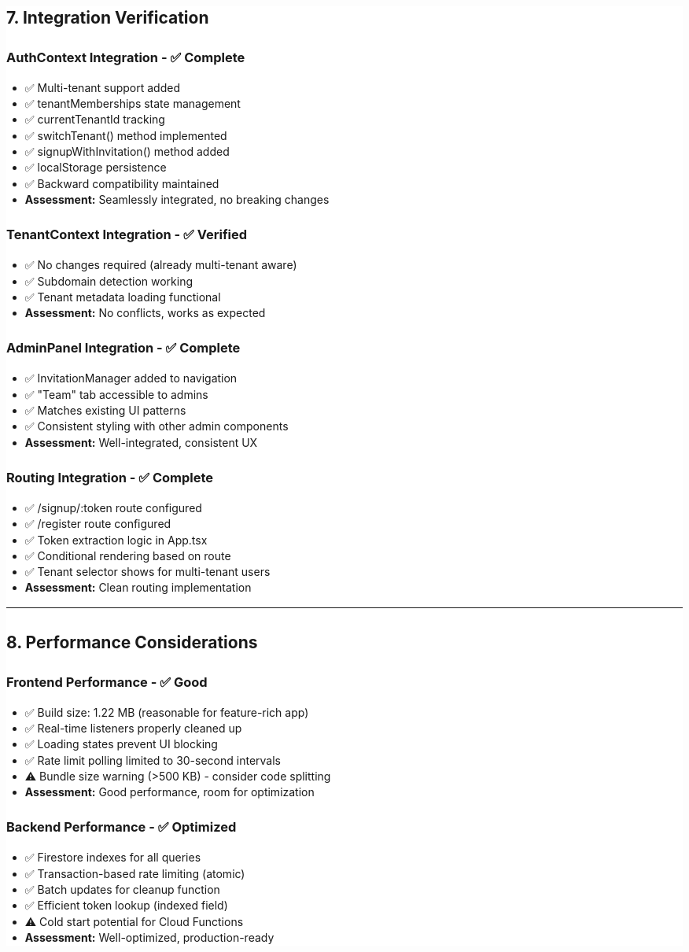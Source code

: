 
## 7. Integration Verification

### AuthContext Integration - ✅ Complete
- ✅ Multi-tenant support added
- ✅ tenantMemberships state management
- ✅ currentTenantId tracking
- ✅ switchTenant() method implemented
- ✅ signupWithInvitation() method added
- ✅ localStorage persistence
- ✅ Backward compatibility maintained
- **Assessment:** Seamlessly integrated, no breaking changes

### TenantContext Integration - ✅ Verified
- ✅ No changes required (already multi-tenant aware)
- ✅ Subdomain detection working
- ✅ Tenant metadata loading functional
- **Assessment:** No conflicts, works as expected

### AdminPanel Integration - ✅ Complete
- ✅ InvitationManager added to navigation
- ✅ "Team" tab accessible to admins
- ✅ Matches existing UI patterns
- ✅ Consistent styling with other admin components
- **Assessment:** Well-integrated, consistent UX

### Routing Integration - ✅ Complete
- ✅ /signup/:token route configured
- ✅ /register route configured
- ✅ Token extraction logic in App.tsx
- ✅ Conditional rendering based on route
- ✅ Tenant selector shows for multi-tenant users
- **Assessment:** Clean routing implementation

---

## 8. Performance Considerations

### Frontend Performance - ✅ Good
- ✅ Build size: 1.22 MB (reasonable for feature-rich app)
- ✅ Real-time listeners properly cleaned up
- ✅ Loading states prevent UI blocking
- ✅ Rate limit polling limited to 30-second intervals
- ⚠️ Bundle size warning (>500 KB) - consider code splitting
- **Assessment:** Good performance, room for optimization

### Backend Performance - ✅ Optimized
- ✅ Firestore indexes for all queries
- ✅ Transaction-based rate limiting (atomic)
- ✅ Batch updates for cleanup function
- ✅ Efficient token lookup (indexed field)
- ⚠️ Cold start potential for Cloud Functions
- **Assessment:** Well-optimized, production-ready
